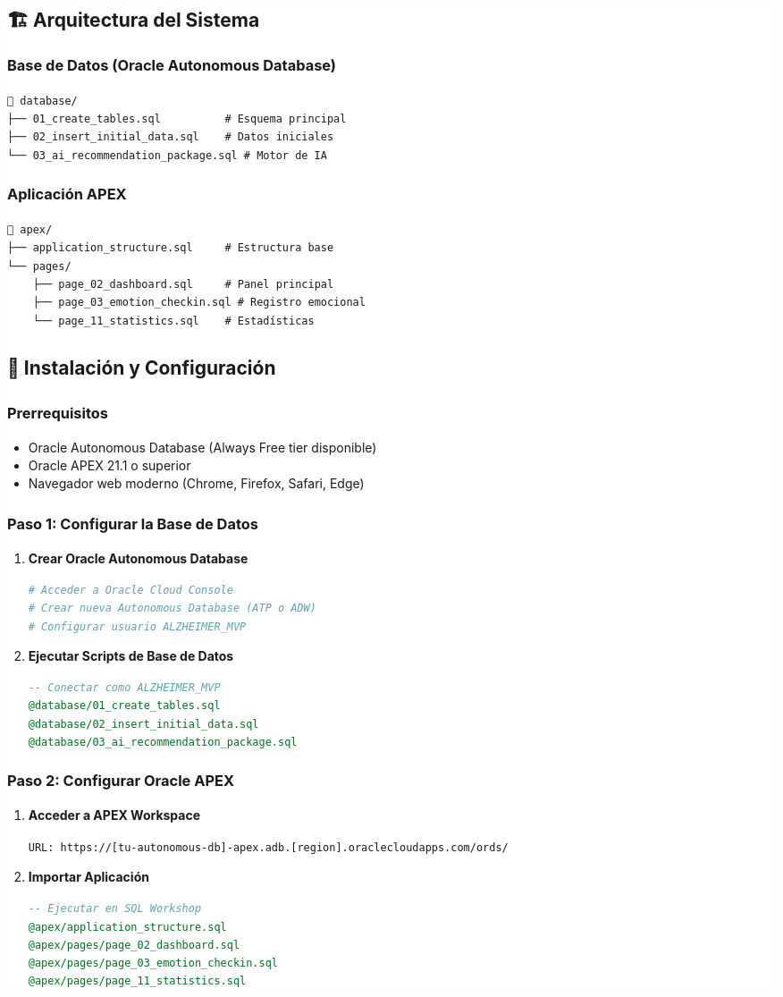 ## 🏗️ Arquitectura del Sistema

### Base de Datos (Oracle Autonomous Database)
```
📁 database/
├── 01_create_tables.sql          # Esquema principal
├── 02_insert_initial_data.sql    # Datos iniciales
└── 03_ai_recommendation_package.sql # Motor de IA
```

### Aplicación APEX
```
📁 apex/
├── application_structure.sql     # Estructura base
└── pages/
    ├── page_02_dashboard.sql     # Panel principal
    ├── page_03_emotion_checkin.sql # Registro emocional
    └── page_11_statistics.sql    # Estadísticas
```

## 🚀 Instalación y Configuración

### Prerrequisitos
- Oracle Autonomous Database (Always Free tier disponible)
- Oracle APEX 21.1 o superior
- Navegador web moderno (Chrome, Firefox, Safari, Edge)

### Paso 1: Configurar la Base de Datos

1. **Crear Oracle Autonomous Database**
   ```bash
   # Acceder a Oracle Cloud Console
   # Crear nueva Autonomous Database (ATP o ADW)
   # Configurar usuario ALZHEIMER_MVP
   ```

2. **Ejecutar Scripts de Base de Datos**
   ```sql
   -- Conectar como ALZHEIMER_MVP
   @database/01_create_tables.sql
   @database/02_insert_initial_data.sql
   @database/03_ai_recommendation_package.sql
   ```

### Paso 2: Configurar Oracle APEX

1. **Acceder a APEX Workspace**
   ```
   URL: https://[tu-autonomous-db]-apex.adb.[region].oraclecloudapps.com/ords/
   ```

2. **Importar Aplicación**
   ```sql
   -- Ejecutar en SQL Workshop
   @apex/application_structure.sql
   @apex/pages/page_02_dashboard.sql
   @apex/pages/page_03_emotion_checkin.sql
   @apex/pages/page_11_statistics.sql
   ```

